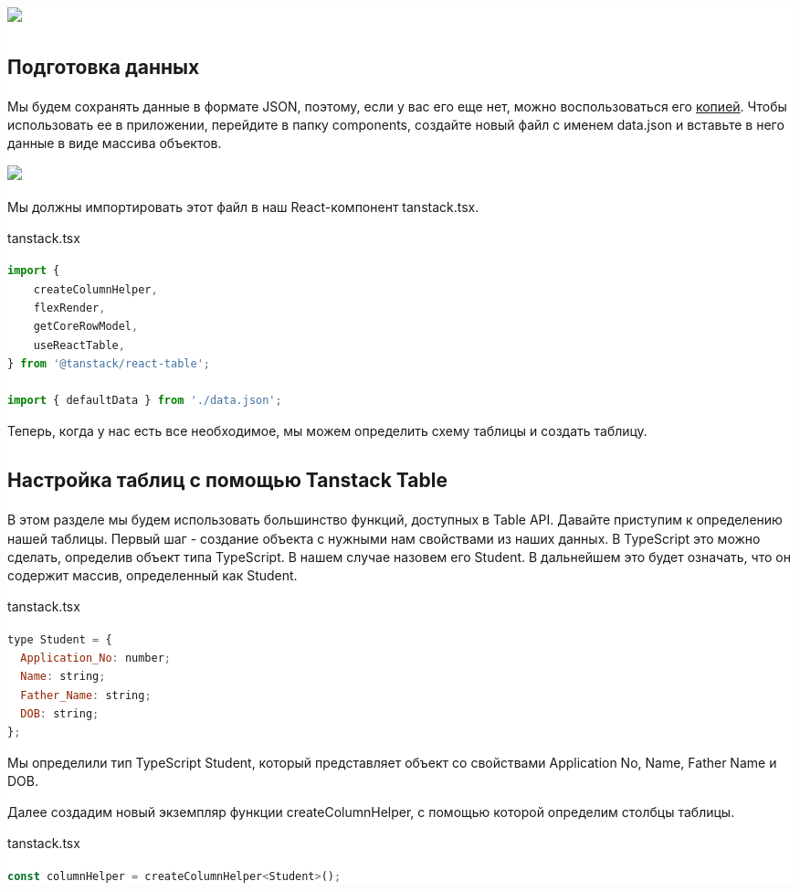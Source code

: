 ![](https://blog.openreplay.com/images/tanstack--how-to-add-tables-to-your-react-app/images/cdwcF60.png)

## Подготовка данных

Мы будем сохранять данные в формате JSON, поэтому, если у вас его еще нет, можно воспользоваться его [копией](https://drive.google.com/file/d/1d2anFe6E-G9mN_jpXiv8x9HKSoKvljA4/view?usp=drivesdk). Чтобы использовать ее в приложении, перейдите в папку components, создайте новый файл с именем data.json и вставьте в него данные в виде массива объектов.

![](https://blog.openreplay.com/images/tanstack--how-to-add-tables-to-your-react-app/images/EUc8mke.png)

Мы должны импортировать этот файл в наш React-компонент tanstack.tsx.

tanstack.tsx

```javascript
import {
	createColumnHelper,
	flexRender,
	getCoreRowModel,
	useReactTable,
} from '@tanstack/react-table';

import { defaultData } from './data.json';
```

Теперь, когда у нас есть все необходимое, мы можем определить схему таблицы и создать таблицу.

## Настройка таблиц с помощью Tanstack Table

В этом разделе мы будем использовать большинство функций, доступных в Table API. Давайте приступим к определению нашей таблицы. Первый шаг - создание объекта с нужными нам свойствами из наших данных. В TypeScript это можно сделать, определив объект типа TypeScript. В нашем случае назовем его Student. В дальнейшем это будет означать, что он содержит массив, определенный как Student.

tanstack.tsx

```javascript
type Student = {
  Application_No: number;
  Name: string;
  Father_Name: string;
  DOB: string;
};
```

Мы определили тип TypeScript Student, который представляет объект со свойствами Application No, Name, Father Name и DOB.

Далее создадим новый экземпляр функции createColumnHelper, с помощью которой определим столбцы таблицы.

tanstack.tsx

```javascript
const columnHelper = createColumnHelper<Student>();
```
